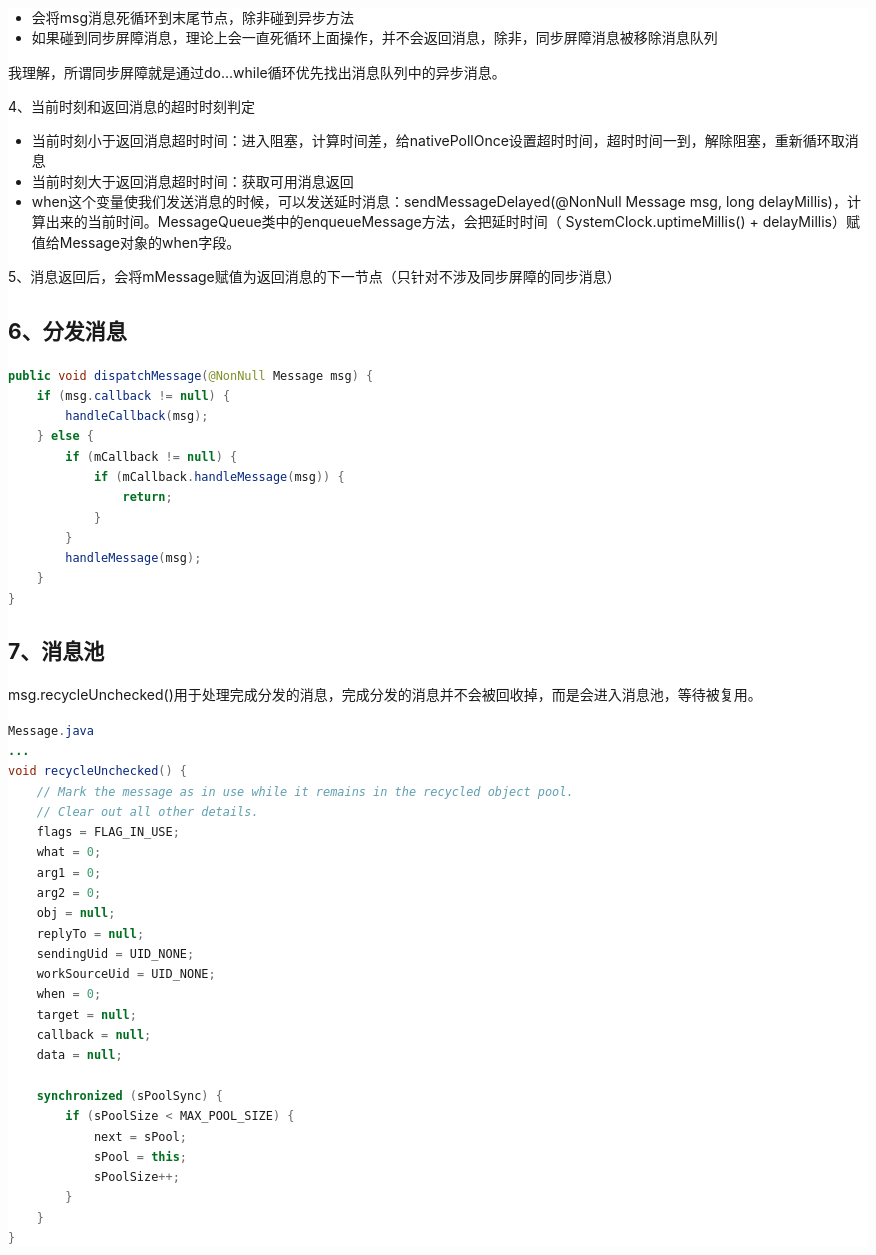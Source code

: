 - 会将msg消息死循环到末尾节点，除非碰到异步方法
- 如果碰到同步屏障消息，理论上会一直死循环上面操作，并不会返回消息，除非，同步屏障消息被移除消息队列

我理解，所谓同步屏障就是通过do...while循环优先找出消息队列中的异步消息。

4、当前时刻和返回消息的超时时刻判定

- 当前时刻小于返回消息超时时间：进入阻塞，计算时间差，给nativePollOnce设置超时时间，超时时间一到，解除阻塞，重新循环取消息
- 当前时刻大于返回消息超时时间：获取可用消息返回
- when这个变量使我们发送消息的时候，可以发送延时消息：sendMessageDelayed(@NonNull Message msg, long delayMillis)，计算出来的当前时间。MessageQueue类中的enqueueMessage方法，会把延时时间（ SystemClock.uptimeMillis() + delayMillis）赋值给Message对象的when字段。

5、消息返回后，会将mMessage赋值为返回消息的下一节点（只针对不涉及同步屏障的同步消息）

## 6、分发消息

```java
public void dispatchMessage(@NonNull Message msg) {
    if (msg.callback != null) {
        handleCallback(msg);
    } else {
        if (mCallback != null) {
            if (mCallback.handleMessage(msg)) {
                return;
            }
        }
        handleMessage(msg);
    }
}
```

## 7、消息池

msg.recycleUnchecked()用于处理完成分发的消息，完成分发的消息并不会被回收掉，而是会进入消息池，等待被复用。

```java
Message.java
...
void recycleUnchecked() {
    // Mark the message as in use while it remains in the recycled object pool.
    // Clear out all other details.
    flags = FLAG_IN_USE;
    what = 0;
    arg1 = 0;
    arg2 = 0;
    obj = null;
    replyTo = null;
    sendingUid = UID_NONE;
    workSourceUid = UID_NONE;
    when = 0;
    target = null;
    callback = null;
    data = null;
 
    synchronized (sPoolSync) {
        if (sPoolSize < MAX_POOL_SIZE) {
            next = sPool;
            sPool = this;
            sPoolSize++;
        }
    }
}
```
